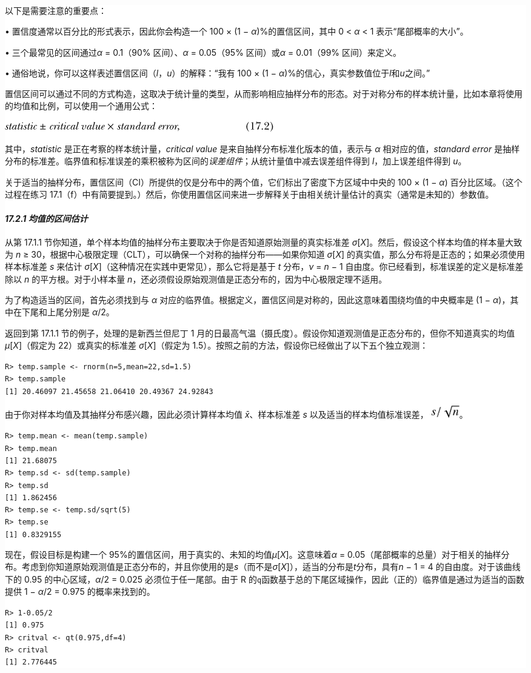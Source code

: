 以下是需要注意的重要点：

• 置信度通常以百分比的形式表示，因此你会构造一个 100 × (1 − *α*)%的置信区间，其中 0 < *α* < 1 表示“尾部概率的大小”。

• 三个最常见的区间通过*α* = 0.1（90% 区间）、*α* = 0.05（95% 区间）或*α* = 0.01（99% 区间）来定义。

• 通俗地说，你可以这样表述置信区间（*l*，*u*）的解释：“我有 100 × (1 − *α*)%的信心，真实参数值位于*l*和*u*之间。”

置信区间可以通过不同的方式构造，这取决于统计量的类型，从而影响相应抽样分布的形态。对于对称分布的样本统计量，比如本章将使用的均值和比例，可以使用一个通用公式：

![image](img/e17-2.jpg)

其中，*statistic* 是正在考察的样本统计量，*critical value* 是来自抽样分布标准化版本的值，表示与 *α* 相对应的值，*standard error* 是抽样分布的标准差。临界值和标准误差的乘积被称为区间的*误差组件*；从统计量值中减去误差组件得到 *l*，加上误差组件得到 *u*。

关于适当的抽样分布，置信区间（CI）所提供的仅是分布中的两个值，它们标出了密度下方区域中中央的 100 × (1 − *α*) 百分比区域。（这个过程在练习 17.1（f）中有简要提到。）然后，你使用置信区间来进一步解释关于由相关统计量估计的真实（通常是未知的）参数值。

#### ***17.2.1 均值的区间估计***

从第 17.1.1 节你知道，单个样本均值的抽样分布主要取决于你是否知道原始测量的真实标准差 *σ*[*X*]。然后，假设这个样本均值的样本量大致为 *n* ≥ 30，根据中心极限定理（CLT），可以确保一个对称的抽样分布——如果你知道 *σ*[*X*] 的真实值，那么分布将是正态的；如果必须使用样本标准差 *s* 来估计 *σ*[*X*]（这种情况在实践中更常见），那么它将是基于 *t* 分布，*ν* = *n* − 1 自由度。你已经看到，标准误差的定义是标准差除以 *n* 的平方根。对于小样本量 *n*，还必须假设原始观测值是正态分布的，因为中心极限定理不适用。

为了构造适当的区间，首先必须找到与 *α* 对应的临界值。根据定义，置信区间是对称的，因此这意味着围绕均值的中央概率是 (1 − *α*)，其中在下尾和上尾分别是 *α*/2。

返回到第 17.1.1 节的例子，处理的是新西兰但尼丁 1 月的日最高气温（摄氏度）。假设你知道观测值是正态分布的，但你不知道真实的均值 *μ*[*X*]（假定为 22）或真实的标准差 *σ*[*X*]（假定为 1.5）。按照之前的方法，假设你已经做出了以下五个独立观测：

```
R> temp.sample <- rnorm(n=5,mean=22,sd=1.5)
R> temp.sample
[1] 20.46097 21.45658 21.06410 20.49367 24.92843
```

由于你对样本均值及其抽样分布感兴趣，因此必须计算样本均值 *x̄*、样本标准差 *s* 以及适当的样本均值标准误差， ![image](img/f0379-01.jpg)。

```
R> temp.mean <- mean(temp.sample)
R> temp.mean
[1] 21.68075
R> temp.sd <- sd(temp.sample)
R> temp.sd
[1] 1.862456
R> temp.se <- temp.sd/sqrt(5)
R> temp.se
[1] 0.8329155
```

现在，假设目标是构建一个 95%的置信区间，用于真实的、未知的均值*μ*[*X*]。这意味着*α* = 0.05（尾部概率的总量）对于相关的抽样分布。考虑到你知道原始观测值是正态分布的，并且你使用的是*s*（而不是*σ*[*X*]），适当的分布是*t*分布，具有*n* − 1 = 4 的自由度。对于该曲线下的 0.95 的中心区域，*α*/2 = 0.025 必须位于任一尾部。由于 R 的`q`函数基于总的下尾区域操作，因此（正的）临界值是通过为适当的函数提供 1 − *α*/2 = 0.975 的概率来找到的。

```
R> 1-0.05/2
[1] 0.975
R> critval <- qt(0.975,df=4)
R> critval
[1] 2.776445
```
